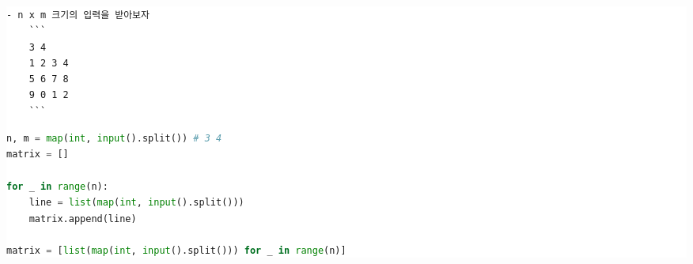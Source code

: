 ```ad-question
- n x m 크기의 입력을 받아보자
	```
	3 4
	1 2 3 4
	5 6 7 8
	9 0 1 2
	```
```

```python
n, m = map(int, input().split()) # 3 4
matrix = []

for _ in range(n):
	line = list(map(int, input().split()))
	matrix.append(line)

matrix = [list(map(int, input().split())) for _ in range(n)]

```


